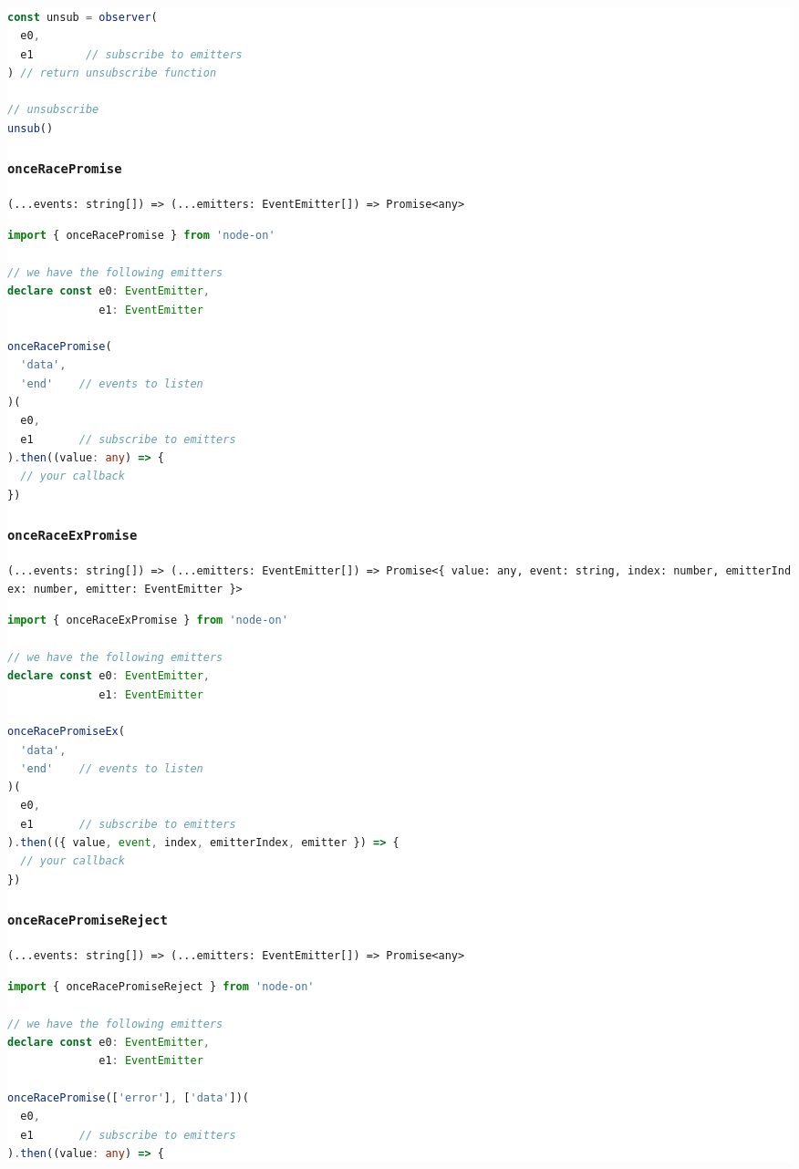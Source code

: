 ```ts
const unsub = observer(
  e0,
  e1        // subscribe to emitters
) // return unsubscribe function

// unsubscribe
unsub()
```

### `onceRacePromise`
`(...events: string[]) => (...emitters: EventEmitter[]) => Promise<any>`
```ts
import { onceRacePromise } from 'node-on'

// we have the following emitters
declare const e0: EventEmitter,
              e1: EventEmitter

onceRacePromise(
  'data',
  'end'    // events to listen
)(
  e0,
  e1       // subscribe to emitters
).then((value: any) => {
  // your callback
})
```

### `onceRaceExPromise`
`(...events: string[]) => (...emitters: EventEmitter[]) => Promise<{ value: any, event: string, index: number, emitterIndex: number, emitter: EventEmitter }>`
```ts
import { onceRaceExPromise } from 'node-on'

// we have the following emitters
declare const e0: EventEmitter,
              e1: EventEmitter

onceRacePromiseEx(
  'data',
  'end'    // events to listen
)(
  e0,
  e1       // subscribe to emitters
).then(({ value, event, index, emitterIndex, emitter }) => {
  // your callback
})
```

### `onceRacePromiseReject`
`(...events: string[]) => (...emitters: EventEmitter[]) => Promise<any>`
```ts
import { onceRacePromiseReject } from 'node-on'

// we have the following emitters
declare const e0: EventEmitter,
              e1: EventEmitter

onceRacePromise(['error'], ['data'])(
  e0,
  e1       // subscribe to emitters
).then((value: any) => {
```
